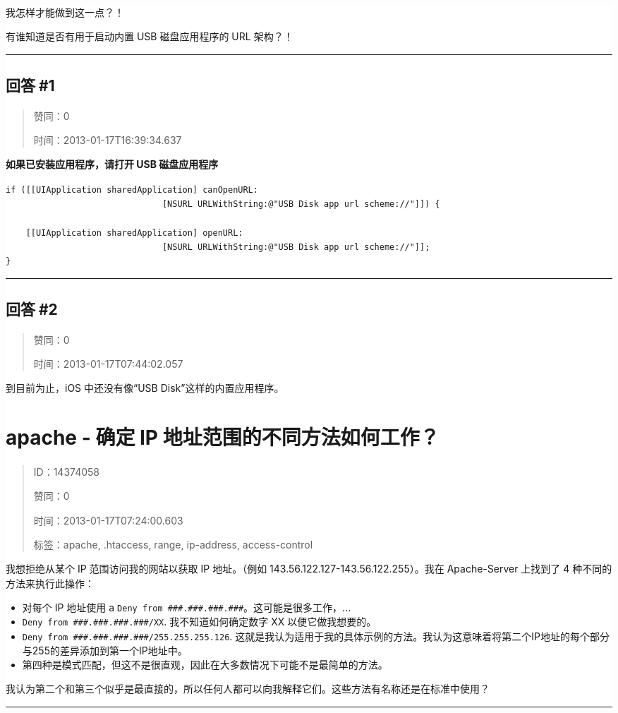 我怎样才能做到这一点？！

有谁知道是否有用于启动内置 USB 磁盘应用程序的 URL 架构？！

* * *

## 回答 #1

> 赞同：0
> 
> 时间：2013-01-17T16:39:34.637

**如果已安装应用程序，请打开 USB 磁盘应用程序**

```
if ([[UIApplication sharedApplication] canOpenURL:
                               [NSURL URLWithString:@"USB Disk app url scheme://"]]) {

    [[UIApplication sharedApplication] openURL:
                               [NSURL URLWithString:@"USB Disk app url scheme://"]];
} 
```

* * *

## 回答 #2

> 赞同：0
> 
> 时间：2013-01-17T07:44:02.057

到目前为止，iOS 中还没有像“USB Disk”这样的内置应用程序。

# apache - 确定 IP 地址范围的不同方法如何工作？

> ID：14374058
> 
> 赞同：0
> 
> 时间：2013-01-17T07:24:00.603
> 
> 标签：apache, .htaccess, range, ip-address, access-control

我想拒绝从某个 IP 范围访问我的网站以获取 IP 地址。（例如 143.56.122.127-143.56.122.255）。我在 Apache-Server 上找到了 4 种不同的方法来执行此操作：

*   对每个 IP 地址使用 a `Deny from ###.###.###.###`。这可能是很多工作，...
*   `Deny from ###.###.###.###/XX`. 我不知道如何确定数字 XX 以便它做我想要的。
*   `Deny from ###.###.###.###/255.255.255.126`. 这就是我认为适用于我的具体示例的方法。我认为这意味着将第二个IP地址的每个部分与255的差异添加到第一个IP地址中。
*   第四种是模式匹配，但这不是很直观，因此在大多数情况下可能不是最简单的方法。

我认为第二个和第三个似乎是最直接的，所以任何人都可以向我解释它们。这些方法有名称还是在标准中使用？

* * *
